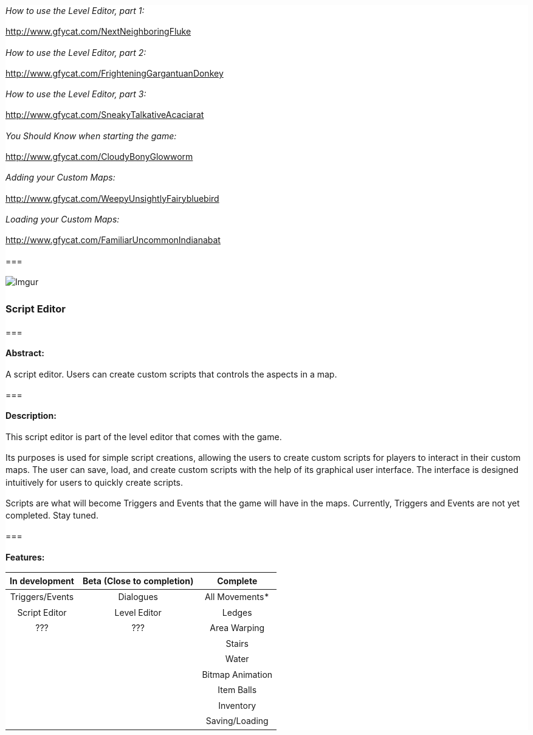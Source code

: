 *How to use the Level Editor, part 1:*

http://www.gfycat.com/NextNeighboringFluke

*How to use the Level Editor, part 2:*

http://www.gfycat.com/FrighteningGargantuanDonkey

*How to use the Level Editor, part 3:*

http://www.gfycat.com/SneakyTalkativeAcaciarat

*You Should Know when starting the game:*

http://www.gfycat.com/CloudyBonyGlowworm

*Adding your Custom Maps:*

http://www.gfycat.com/WeepyUnsightlyFairybluebird

*Loading your Custom Maps:*

http://www.gfycat.com/FamiliarUncommonIndianabat


===

![Imgur](http://i.imgur.com/6Tcdi5a.png)

### Script Editor

===

**Abstract:**

A script editor. Users can create custom scripts that controls the aspects in a map.

===

**Description:**

This script editor is part of the level editor that comes with the game. 

Its purposes is used for simple script creations, allowing the users to create custom scripts for players to interact in their custom maps. The user can save, load, and create custom scripts with the help of its graphical user interface. The interface is designed intuitively for users to quickly create scripts.

Scripts are what will become Triggers and Events that the game will have in the maps. Currently, Triggers and Events are not yet completed. Stay tuned.

===

**Features:**

| In development | Beta (Close to completion) | Complete |
|:---:|:---:|:---:|
| Triggers/Events | Dialogues | All Movements* |
| Script Editor | Level Editor | Ledges |
| ??? | ??? | Area Warping |
| | | Stairs |
| | | Water |
| | | Bitmap Animation |
| | | Item Balls |
| | | Inventory |
| | | Saving/Loading |
